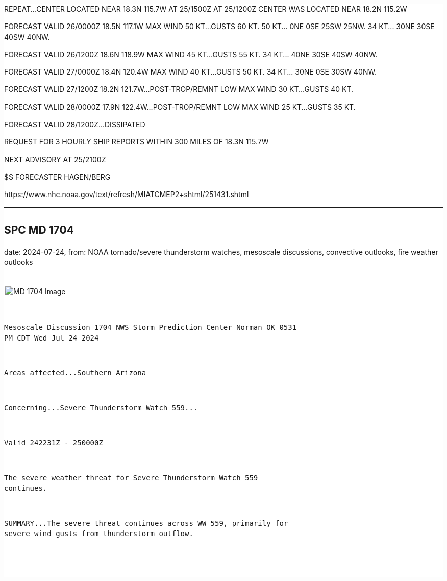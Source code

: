 REPEAT...CENTER LOCATED NEAR 18.3N 115.7W AT 25/1500Z
AT 25/1200Z CENTER WAS LOCATED NEAR 18.2N 115.2W
 
FORECAST VALID 26/0000Z 18.5N 117.1W
MAX WIND  50 KT...GUSTS  60 KT.
50 KT...  0NE   0SE  25SW  25NW.
34 KT... 30NE  30SE  40SW  40NW.
 
FORECAST VALID 26/1200Z 18.6N 118.9W
MAX WIND  45 KT...GUSTS  55 KT.
34 KT... 40NE  30SE  40SW  40NW.
 
FORECAST VALID 27/0000Z 18.4N 120.4W
MAX WIND  40 KT...GUSTS  50 KT.
34 KT... 30NE   0SE  30SW  40NW.
 
FORECAST VALID 27/1200Z 18.2N 121.7W...POST-TROP/REMNT LOW
MAX WIND  30 KT...GUSTS  40 KT.
 
FORECAST VALID 28/0000Z 17.9N 122.4W...POST-TROP/REMNT LOW
MAX WIND  25 KT...GUSTS  35 KT.
 
FORECAST VALID 28/1200Z...DISSIPATED
 
REQUEST FOR 3 HOURLY SHIP REPORTS WITHIN 300 MILES OF 18.3N 115.7W
 
NEXT ADVISORY AT 25/2100Z
 
$$
FORECASTER HAGEN/BERG
 
 

</pre> 

<https://www.nhc.noaa.gov/text/refresh/MIATCMEP2+shtml/251431.shtml>

---

## SPC MD 1704

date: 2024-07-24, from: NOAA tornado/severe thunderstorm watches, mesoscale discussions, convective outlooks, fire weather outlooks

<br /><a href="https://www.spc.noaa.gov/products/md/md1704.html"><img src="https://www.spc.noaa.gov/products/md/mcd1704.png" border="1" alt="MD 1704 Image" hspace="1" vspace="1" width="815" height="611" align="center" /></a><pre>

Mesoscale Discussion 1704
NWS Storm Prediction Center Norman OK
0531 PM CDT Wed Jul 24 2024

Areas affected...Southern Arizona

Concerning...Severe Thunderstorm Watch 559...

Valid 242231Z - 250000Z

The severe weather threat for Severe Thunderstorm Watch 559
continues.

SUMMARY...The severe threat continues across WW 559, primarily for
severe wind gusts from thunderstorm outflow.
